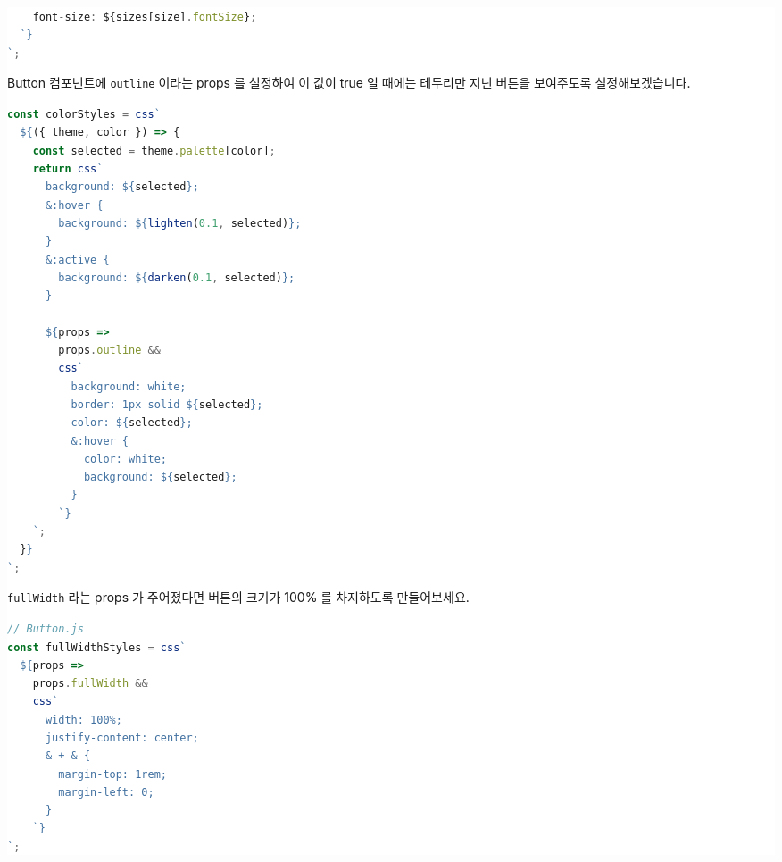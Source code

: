 ```javascript
    font-size: ${sizes[size].fontSize};
  `}
`;
```

Button 컴포넌트에 `outline` 이라는 props 를 설정하여 이 값이 true 일 때에는 테두리만 지닌 버튼을 보여주도록 설정해보겠습니다.

```javascript
const colorStyles = css`
  ${({ theme, color }) => {
    const selected = theme.palette[color];
    return css`
      background: ${selected};
      &:hover {
        background: ${lighten(0.1, selected)};
      }
      &:active {
        background: ${darken(0.1, selected)};
      }

      ${props =>
        props.outline &&
        css`
          background: white;
          border: 1px solid ${selected};
          color: ${selected};
          &:hover {
            color: white;
            background: ${selected};
          }
        `}
    `;
  }}
`;
```

`fullWidth` 라는 props 가 주어졌다면 버튼의 크기가 100% 를 차지하도록 만들어보세요.

```javascript
// Button.js
const fullWidthStyles = css`
  ${props =>
    props.fullWidth &&
    css`
      width: 100%;
      justify-content: center;
      & + & {
        margin-top: 1rem;
        margin-left: 0;
      }
    `}
`;
```
